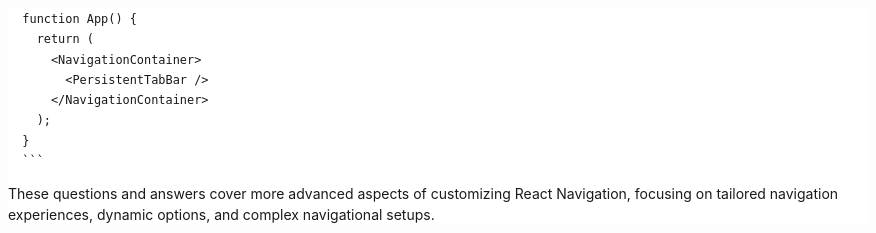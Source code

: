       function App() {
        return (
          <NavigationContainer>
            <PersistentTabBar />
          </NavigationContainer>
        );
      }
      ```

These questions and answers cover more advanced aspects of customizing React Navigation, focusing on tailored navigation experiences, dynamic options, and complex navigational setups.